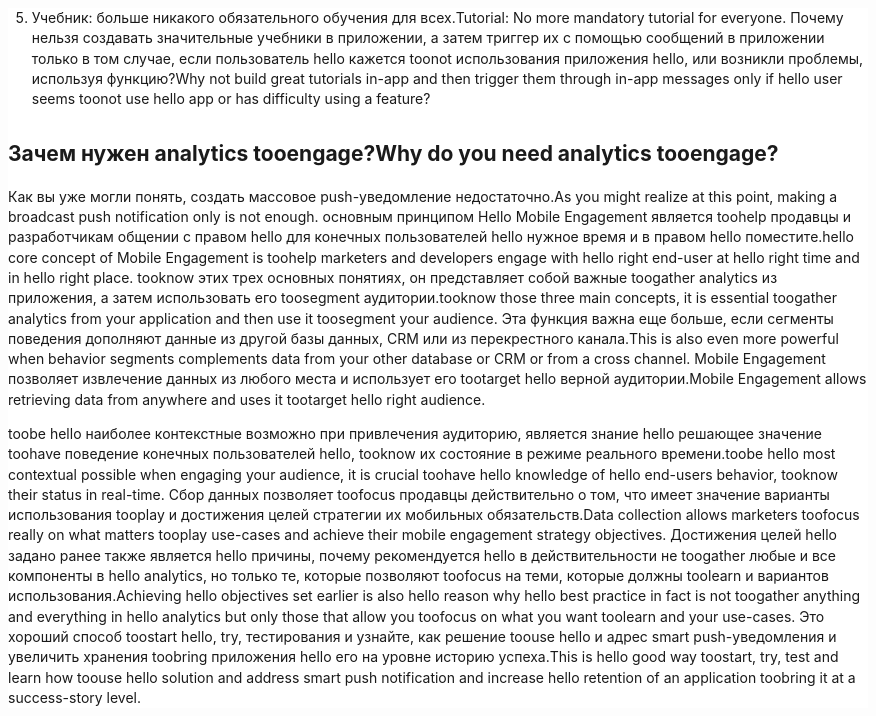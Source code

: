5. <span data-ttu-id="bfcb1-139">Учебник: больше никакого обязательного обучения для всех.</span><span class="sxs-lookup"><span data-stu-id="bfcb1-139">Tutorial: No more mandatory tutorial for everyone.</span></span> <span data-ttu-id="bfcb1-140">Почему нельзя создавать значительные учебники в приложении, а затем триггер их с помощью сообщений в приложении только в том случае, если пользователь hello кажется toonot использования приложения hello, или возникли проблемы, используя функцию?</span><span class="sxs-lookup"><span data-stu-id="bfcb1-140">Why not build great tutorials in-app and then trigger them through in-app messages only if hello user seems toonot use hello app or has difficulty using a feature?</span></span>

## <a name="why-do-you-need-analytics-tooengage"></a><span data-ttu-id="bfcb1-141">Зачем нужен analytics tooengage?</span><span class="sxs-lookup"><span data-stu-id="bfcb1-141">Why do you need analytics tooengage?</span></span>
<span data-ttu-id="bfcb1-142">Как вы уже могли понять, создать массовое push-уведомление недостаточно.</span><span class="sxs-lookup"><span data-stu-id="bfcb1-142">As you might realize at this point, making a broadcast push notification only is not enough.</span></span> <span data-ttu-id="bfcb1-143">основным принципом Hello Mobile Engagement является toohelp продавцы и разработчикам общении с правом hello для конечных пользователей hello нужное время и в правом hello поместите.</span><span class="sxs-lookup"><span data-stu-id="bfcb1-143">hello core concept of Mobile Engagement is toohelp marketers and developers engage with hello right end-user at hello right time and in hello right place.</span></span> <span data-ttu-id="bfcb1-144">tooknow этих трех основных понятиях, он представляет собой важные toogather analytics из приложения, а затем использовать его toosegment аудитории.</span><span class="sxs-lookup"><span data-stu-id="bfcb1-144">tooknow those three main concepts, it is essential toogather analytics from your application and then use it toosegment your audience.</span></span> <span data-ttu-id="bfcb1-145">Эта функция важна еще больше, если сегменты поведения дополняют данные из другой базы данных, CRM или из перекрестного канала.</span><span class="sxs-lookup"><span data-stu-id="bfcb1-145">This is also even more powerful when behavior segments complements data from your other database or CRM or from a cross channel.</span></span> <span data-ttu-id="bfcb1-146">Mobile Engagement позволяет извлечение данных из любого места и использует его tootarget hello верной аудитории.</span><span class="sxs-lookup"><span data-stu-id="bfcb1-146">Mobile Engagement allows retrieving data from anywhere and uses it tootarget hello right audience.</span></span>

<span data-ttu-id="bfcb1-147">toobe hello наиболее контекстные возможно при привлечения аудиторию, является знание hello решающее значение toohave поведение конечных пользователей hello, tooknow их состояние в режиме реального времени.</span><span class="sxs-lookup"><span data-stu-id="bfcb1-147">toobe hello most contextual possible when engaging your audience, it is crucial toohave hello knowledge of hello end-users behavior, tooknow their status in real-time.</span></span> <span data-ttu-id="bfcb1-148">Сбор данных позволяет toofocus продавцы действительно о том, что имеет значение варианты использования tooplay и достижения целей стратегии их мобильных обязательств.</span><span class="sxs-lookup"><span data-stu-id="bfcb1-148">Data collection allows marketers toofocus really on what matters tooplay use-cases and achieve their mobile engagement strategy objectives.</span></span> <span data-ttu-id="bfcb1-149">Достижения целей hello задано ранее также является hello причины, почему рекомендуется hello в действительности не toogather любые и все компоненты в hello analytics, но только те, которые позволяют toofocus на теми, которые должны toolearn и вариантов использования.</span><span class="sxs-lookup"><span data-stu-id="bfcb1-149">Achieving hello objectives set earlier is also hello reason why hello best practice in fact is not toogather anything and everything in hello analytics but only those that allow you toofocus on what you want toolearn and your use-cases.</span></span> <span data-ttu-id="bfcb1-150">Это хороший способ toostart hello, try, тестирования и узнайте, как решение toouse hello и адрес smart push-уведомления и увеличить хранения toobring приложения hello его на уровне историю успеха.</span><span class="sxs-lookup"><span data-stu-id="bfcb1-150">This is hello good way toostart, try, test and learn how toouse hello solution and address smart push notification and increase hello retention of an application toobring it at a success-story level.</span></span>
